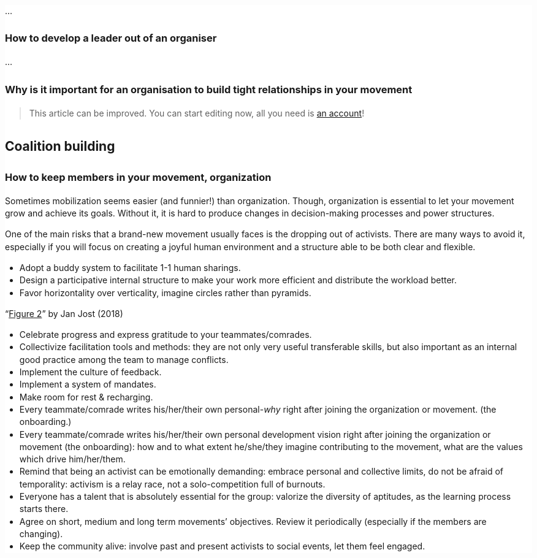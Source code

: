 …

### How to develop a leader out of an organiser

…

### Why is it important for an organisation to build tight relationships in your movement

> This article can be improved. You can start editing now, all you need is [an account](https://mailchi.mp/activisthandbook/join)!

## **Coalition building**

### **How to keep members in your movement, organization**

Sometimes mobilization seems easier (and funnier!) than organization. Though, organization is essential to let your movement grow and achieve its goals. Without it, it is hard to produce changes in decision-making processes and power structures.

One of the main risks that a brand-new movement usually faces is the dropping out of activists. There are many ways to avoid it, especially if you will focus on creating a joyful human environment and a structure able to be both clear and flexible.

-   Adopt a buddy system to facilitate 1-1 human sharings.
-   Design a participative internal structure to make your work more efficient and distribute the workload better.
-   Favor horizontality over verticality, imagine circles rather than pyramids.

<div><figcaption>“<a href="https://www.researchgate.net/figure/Hierarchical-versus-Agile-organisational-structure_fig1_342876851">Figure 2</a>” by Jan Jost (2018)</figcaption></div>

-   Celebrate progress and express gratitude to your teammates/comrades.
-   Collectivize facilitation tools and methods: they are not only very useful transferable skills, but also important as an internal good practice among the team to manage conflicts.
-   Implement the culture of feedback.
-   Implement a system of mandates.
-   Make room for rest & recharging.
-   Every teammate/comrade writes his/her/their own personal-_why_ right after joining the organization or movement. (the onboarding.)
-   Every teammate/comrade writes his/her/their own personal development vision right after joining the organization or movement (the onboarding): how and to what extent he/she/they imagine contributing to the movement, what are the values which drive him/her/them.
-   Remind that being an activist can be emotionally demanding: embrace personal and collective limits, do not be afraid of temporality: activism is a relay race, not a solo-competition full of burnouts.
-   Everyone has a talent that is absolutely essential for the group: valorize the diversity of aptitudes, as the learning process starts there.
-   Agree on short, medium and long term movements’ objectives. Review it periodically (especially if the members are changing).
-   Keep the community alive: involve past and present activists to social events, let them feel engaged.
